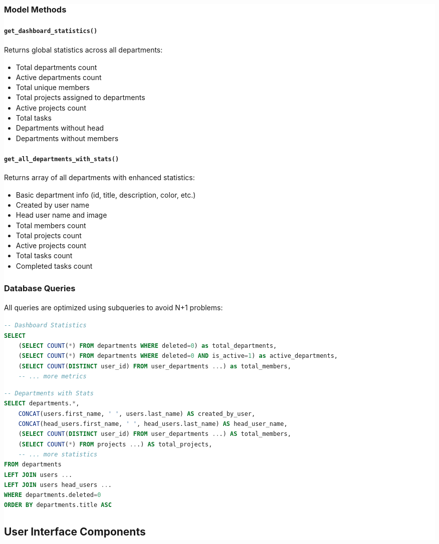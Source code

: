 ### Model Methods

#### `get_dashboard_statistics()`
Returns global statistics across all departments:
- Total departments count
- Active departments count
- Total unique members
- Total projects assigned to departments
- Active projects count
- Total tasks
- Departments without head
- Departments without members

#### `get_all_departments_with_stats()`
Returns array of all departments with enhanced statistics:
- Basic department info (id, title, description, color, etc.)
- Created by user name
- Head user name and image
- Total members count
- Total projects count
- Active projects count
- Total tasks count
- Completed tasks count

### Database Queries

All queries are optimized using subqueries to avoid N+1 problems:

```sql
-- Dashboard Statistics
SELECT 
    (SELECT COUNT(*) FROM departments WHERE deleted=0) as total_departments,
    (SELECT COUNT(*) FROM departments WHERE deleted=0 AND is_active=1) as active_departments,
    (SELECT COUNT(DISTINCT user_id) FROM user_departments ...) as total_members,
    -- ... more metrics
```

```sql
-- Departments with Stats
SELECT departments.*,
    CONCAT(users.first_name, ' ', users.last_name) AS created_by_user,
    CONCAT(head_users.first_name, ' ', head_users.last_name) AS head_user_name,
    (SELECT COUNT(DISTINCT user_id) FROM user_departments ...) AS total_members,
    (SELECT COUNT(*) FROM projects ...) AS total_projects,
    -- ... more statistics
FROM departments
LEFT JOIN users ...
LEFT JOIN users head_users ...
WHERE departments.deleted=0
ORDER BY departments.title ASC
```

## User Interface Components
